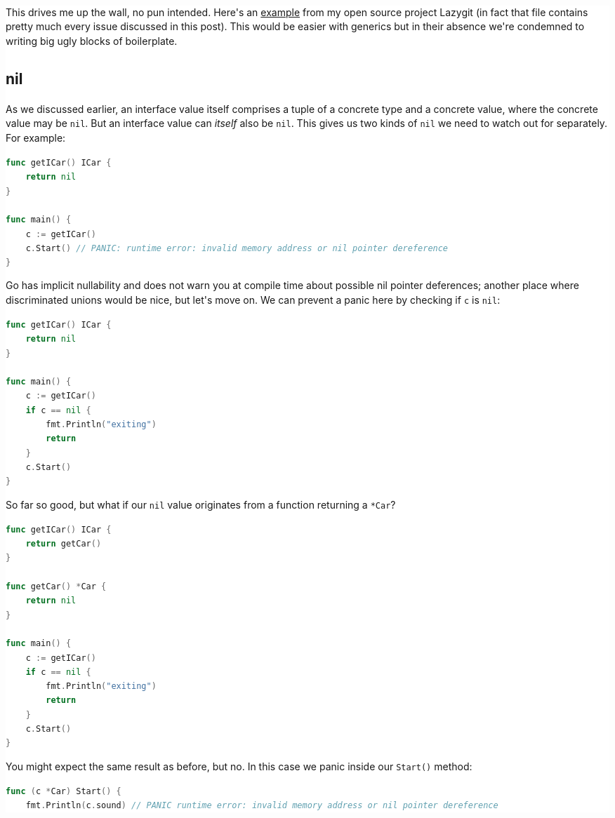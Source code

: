 This drives me up the wall, no pun intended. Here's an [example](https://github.com/jesseduffield/lazygit/blob/master/pkg/gui/filetree/file_node.go#L35) from my open source project Lazygit (in fact that file contains pretty much every issue discussed in this post). This would be easier with generics but in their absence we're condemned to writing big ugly blocks of boilerplate.

## nil

As we discussed earlier, an interface value itself comprises a tuple of a concrete type and a concrete value, where the concrete value may be `nil`. But an interface value can _itself_ also be `nil`. This gives us two kinds of `nil` we need to watch out for separately. For example:

```go
func getICar() ICar {
	return nil
}

func main() {
	c := getICar()
	c.Start() // PANIC: runtime error: invalid memory address or nil pointer dereference
}
```

Go has implicit nullability and does not warn you at compile time about possible nil pointer deferences; another place where discriminated unions would be nice, but let's move on. We can prevent a panic here by checking if `c` is `nil`:

```go
func getICar() ICar {
	return nil
}

func main() {
	c := getICar()
	if c == nil {
		fmt.Println("exiting")
		return
	}
	c.Start()
}
```

So far so good, but what if our `nil` value originates from a function returning a `*Car`?

```go
func getICar() ICar {
	return getCar()
}

func getCar() *Car {
	return nil
}

func main() {
	c := getICar()
	if c == nil {
		fmt.Println("exiting")
		return
	}
	c.Start()
}
```

You might expect the same result as before, but no. In this case we panic inside our `Start()` method:

```go
func (c *Car) Start() {
	fmt.Println(c.sound) // PANIC runtime error: invalid memory address or nil pointer dereference
```